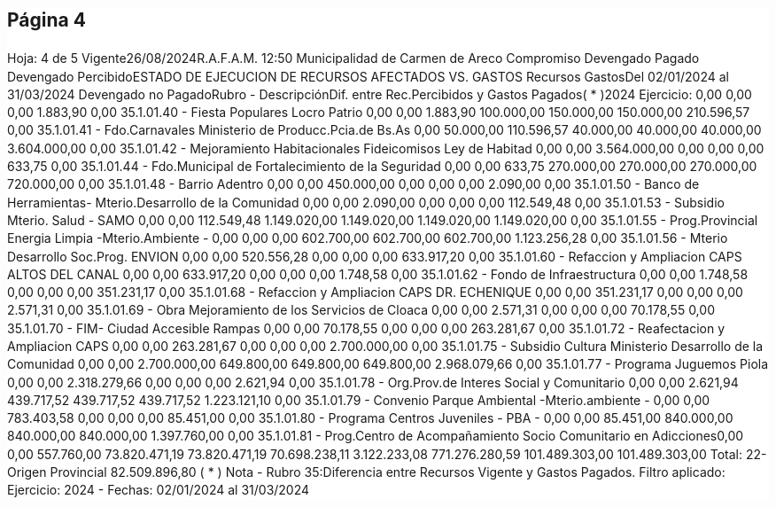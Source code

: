 ## Página 4

Hoja: 4 de 5
Vigente26/08/2024R.A.F.A.M.
12:50
Municipalidad de
Carmen de Areco
Compromiso Devengado Pagado Devengado PercibidoESTADO DE EJECUCION DE RECURSOS AFECTADOS VS. GASTOS
Recursos GastosDel 02/01/2024 al 31/03/2024
Devengado
no  PagadoRubro - DescripciónDif. entre
Rec.Percibidos
y Gastos
Pagados( * )2024 Ejercicio:
0,00 0,00 0,00 1.883,90 0,00 35.1.01.40 - Fiesta Populares  Locro Patrio 0,00 0,00 1.883,90
100.000,00 150.000,00 150.000,00 210.596,57 0,00 35.1.01.41 - Fdo.Carnavales Ministerio de Producc.Pcia.de Bs.As 0,00 50.000,00 110.596,57
40.000,00 40.000,00 40.000,00 3.604.000,00 0,00 35.1.01.42 - Mejoramiento Habitacionales Fideicomisos Ley de Habitad 0,00 0,00 3.564.000,00
0,00 0,00 0,00 633,75 0,00 35.1.01.44 - Fdo.Municipal de Fortalecimiento de la Seguridad 0,00 0,00 633,75
270.000,00 270.000,00 270.000,00 720.000,00 0,00 35.1.01.48 - Barrio Adentro 0,00 0,00 450.000,00
0,00 0,00 0,00 2.090,00 0,00 35.1.01.50 - Banco de Herramientas- Mterio.Desarrollo de la Comunidad 0,00 0,00 2.090,00
0,00 0,00 0,00 112.549,48 0,00 35.1.01.53 - Subsidio Mterio. Salud - SAMO 0,00 0,00 112.549,48
1.149.020,00 1.149.020,00 1.149.020,00 1.149.020,00 0,00 35.1.01.55 - Prog.Provincial Energia Limpia -Mterio.Ambiente - 0,00 0,00 0,00
602.700,00 602.700,00 602.700,00 1.123.256,28 0,00 35.1.01.56 - Mterio Desarrollo Soc.Prog. ENVION 0,00 0,00 520.556,28
0,00 0,00 0,00 633.917,20 0,00 35.1.01.60 - Refaccion y Ampliacion CAPS ALTOS DEL CANAL 0,00 0,00 633.917,20
0,00 0,00 0,00 1.748,58 0,00 35.1.01.62 - Fondo de Infraestructura 0,00 0,00 1.748,58
0,00 0,00 0,00 351.231,17 0,00 35.1.01.68 - Refaccion y Ampliacion CAPS DR. ECHENIQUE 0,00 0,00 351.231,17
0,00 0,00 0,00 2.571,31 0,00 35.1.01.69 - Obra Mejoramiento de los Servicios de Cloaca 0,00 0,00 2.571,31
0,00 0,00 0,00 70.178,55 0,00 35.1.01.70 - FIM- Ciudad Accesible Rampas 0,00 0,00 70.178,55
0,00 0,00 0,00 263.281,67 0,00 35.1.01.72 - Reafectacion y Ampliacion CAPS 0,00 0,00 263.281,67
0,00 0,00 0,00 2.700.000,00 0,00 35.1.01.75 - Subsidio Cultura Ministerio Desarrollo de la Comunidad 0,00 0,00 2.700.000,00
649.800,00 649.800,00 649.800,00 2.968.079,66 0,00 35.1.01.77 - Programa Juguemos Piola 0,00 0,00 2.318.279,66
0,00 0,00 0,00 2.621,94 0,00 35.1.01.78 - Org.Prov.de Interes Social y Comunitario 0,00 0,00 2.621,94
439.717,52 439.717,52 439.717,52 1.223.121,10 0,00 35.1.01.79 - Convenio Parque Ambiental -Mterio.ambiente - 0,00 0,00 783.403,58
0,00 0,00 0,00 85.451,00 0,00 35.1.01.80 - Programa Centros Juveniles - PBA - 0,00 0,00 85.451,00
840.000,00 840.000,00 840.000,00 1.397.760,00 0,00 35.1.01.81 - Prog.Centro de Acompañamiento Socio Comunitario en
Adicciones0,00 0,00 557.760,00
73.820.471,19 73.820.471,19 70.698.238,11 3.122.233,08 771.276.280,59 101.489.303,00 101.489.303,00 Total: 22- Origen Provincial 82.509.896,80
( * ) Nota -  Rubro 35:Diferencia entre Recursos Vigente y Gastos Pagados. Filtro aplicado: Ejercicio: 2024 - Fechas: 02/01/2024 al 31/03/2024
